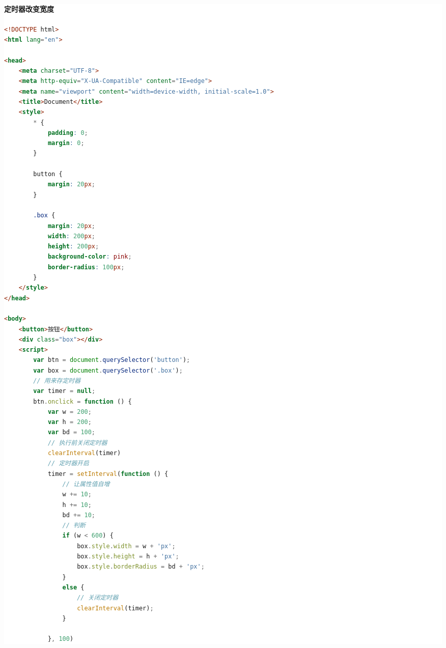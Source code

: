 

#### 定时器改变宽度

```html
<!DOCTYPE html>
<html lang="en">

<head>
    <meta charset="UTF-8">
    <meta http-equiv="X-UA-Compatible" content="IE=edge">
    <meta name="viewport" content="width=device-width, initial-scale=1.0">
    <title>Document</title>
    <style>
        * {
            padding: 0;
            margin: 0;
        }

        button {
            margin: 20px;
        }

        .box {
            margin: 20px;
            width: 200px;
            height: 200px;
            background-color: pink;
            border-radius: 100px;
        }
    </style>
</head>

<body>
    <button>按钮</button>
    <div class="box"></div>
    <script>
        var btn = document.querySelector('button');
        var box = document.querySelector('.box');
        // 用来存定时器
        var timer = null;
        btn.onclick = function () {
            var w = 200;
            var h = 200;
            var bd = 100;
            // 执行前关闭定时器
            clearInterval(timer)
            // 定时器开启
            timer = setInterval(function () {
                // 让属性值自增
                w += 10;
                h += 10;
                bd += 10;
                // 判断
                if (w < 600) {
                    box.style.width = w + 'px';
                    box.style.height = h + 'px';
                    box.style.borderRadius = bd + 'px';
                }
                else {
                    // 关闭定时器
                    clearInterval(timer);
                }

            }, 100)
```